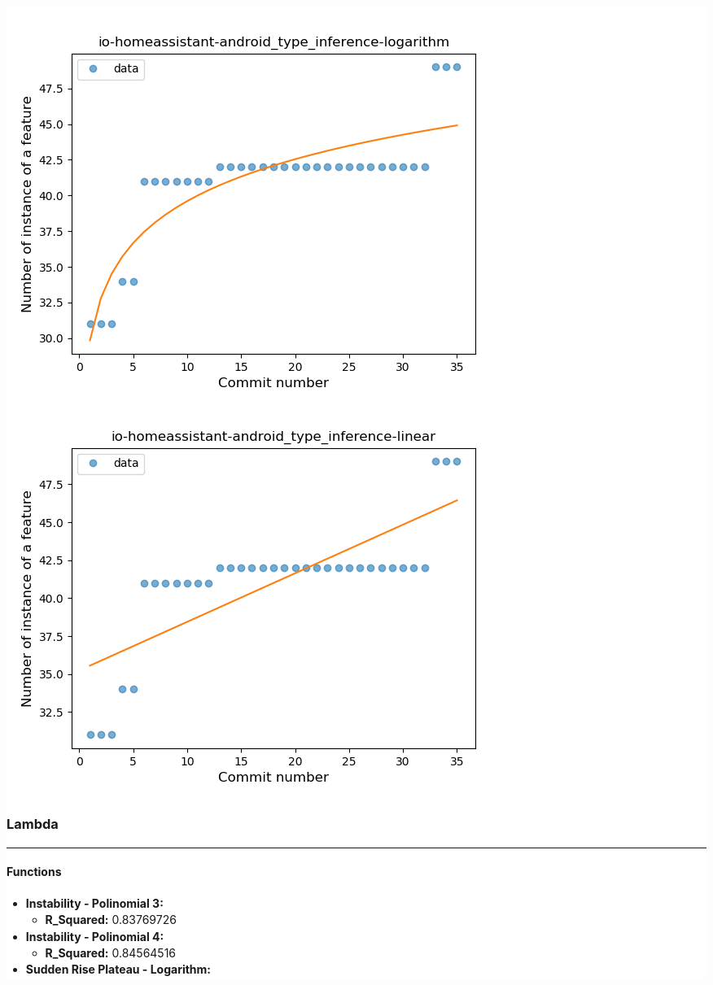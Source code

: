 ![io-homeassistant-android T6](../plots/io-homeassistant-android_type_inference_T6.png)
![io-homeassistant-android T1](../plots/io-homeassistant-android_type_inference_T1.png)
### <a name="lambda">Lambda</a>
----
#### Functions
* **Instability - Polinomial 3:** ![equation](http://latex.codecogs.com/svg.latex?('0.00283x%5E3%20&plus;-0.183496x%5E2%20&plus;%203.691284x%20&plus;%206.574351',))
    * **R_Squared:** 0.83769726
* **Instability - Polinomial 4:** ![equation](http://latex.codecogs.com/svg.latex?-7e-05x%5E4%20&plus;%200.007886x%5E3%20&plus;-0.30164x%5E2%20&plus;%204.668174x%20&plus;%204.594063)
    * **R_Squared:** 0.84564516
* **Sudden Rise Plateau - Logarithm:** ![equation](http://latex.codecogs.com/svg.latex?6.595166%5Clog_%7B3.382235%7D%28x%29%20&plus;%2012.69501)